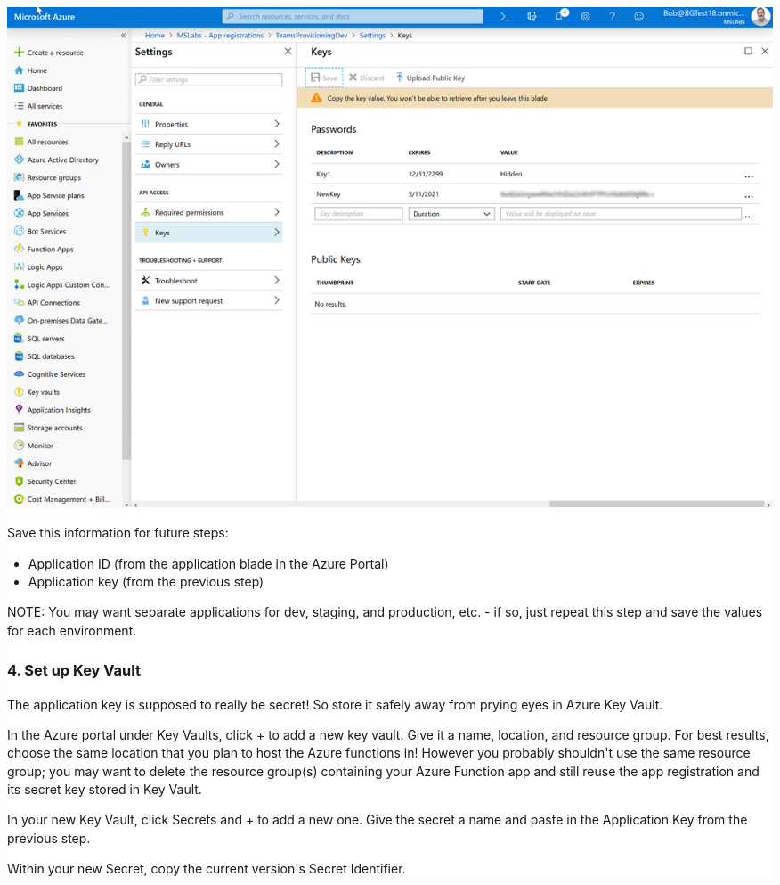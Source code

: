 ![Getting an app key in Azure AD](./images/Install-002-1-AppKey.png)

Save this information for future steps:

* Application ID (from the application blade in the Azure Portal)
* Application key (from the previous step)

NOTE: You may want separate applications for dev, staging, and production, etc. - if so, just repeat this step and save the values for each environment.

### 4. Set up Key Vault

The application key is supposed to really be secret! So store it safely away from prying eyes in Azure Key Vault. 

In the Azure portal under Key Vaults, click + to add a new key vault. Give it a name, location, and resource group. For best results, choose the same location that you plan to host the Azure functions in! However you probably shouldn't use the same resource group; you may want to delete the resource group(s) containing your Azure Function app and still reuse the app registration and its secret key stored in Key Vault.

In your new Key Vault, click Secrets and + to add a new one. Give the secret a name and paste in the Application Key from the previous step.

Within your new Secret, copy the current version's Secret Identifier.
